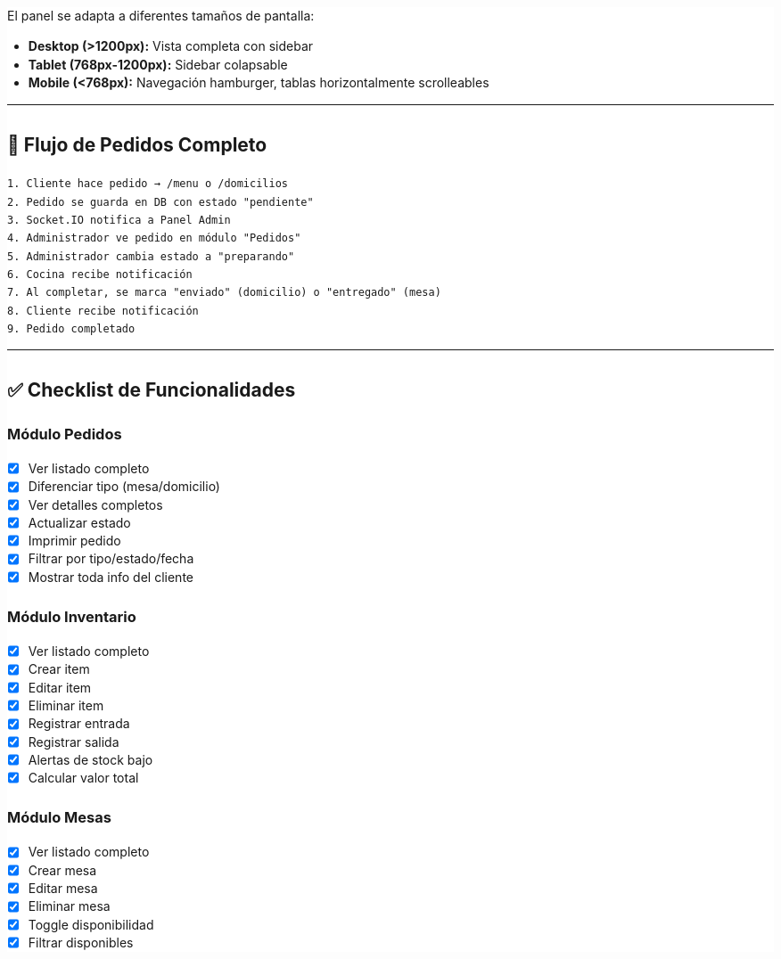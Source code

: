 El panel se adapta a diferentes tamaños de pantalla:

- **Desktop (>1200px):** Vista completa con sidebar
- **Tablet (768px-1200px):** Sidebar colapsable
- **Mobile (<768px):** Navegación hamburger, tablas horizontalmente scrolleables

---

## 🔄 Flujo de Pedidos Completo

```
1. Cliente hace pedido → /menu o /domicilios
2. Pedido se guarda en DB con estado "pendiente"
3. Socket.IO notifica a Panel Admin
4. Administrador ve pedido en módulo "Pedidos"
5. Administrador cambia estado a "preparando"
6. Cocina recibe notificación
7. Al completar, se marca "enviado" (domicilio) o "entregado" (mesa)
8. Cliente recibe notificación
9. Pedido completado
```

---

## ✅ Checklist de Funcionalidades

### Módulo Pedidos
- [x] Ver listado completo
- [x] Diferenciar tipo (mesa/domicilio)
- [x] Ver detalles completos
- [x] Actualizar estado
- [x] Imprimir pedido
- [x] Filtrar por tipo/estado/fecha
- [x] Mostrar toda info del cliente

### Módulo Inventario
- [x] Ver listado completo
- [x] Crear item
- [x] Editar item
- [x] Eliminar item
- [x] Registrar entrada
- [x] Registrar salida
- [x] Alertas de stock bajo
- [x] Calcular valor total

### Módulo Mesas
- [x] Ver listado completo
- [x] Crear mesa
- [x] Editar mesa
- [x] Eliminar mesa
- [x] Toggle disponibilidad
- [x] Filtrar disponibles
